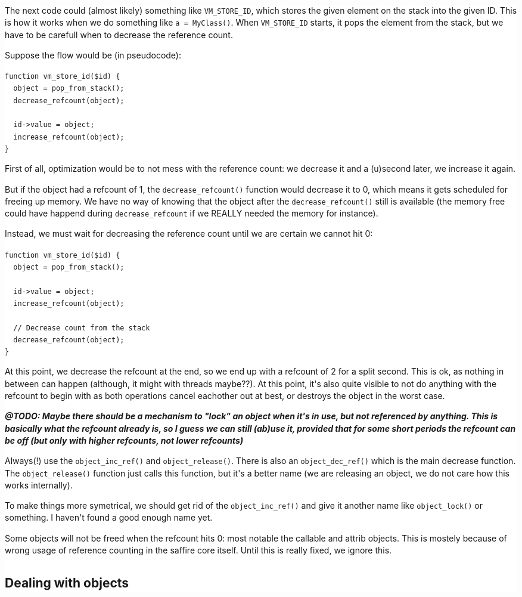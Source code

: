 The next code could (almost likely) something like `VM_STORE_ID`, which stores the given element on the stack into the given ID. This is how it works when we do something like `a = MyClass()`.  When `VM_STORE_ID` starts, it pops the element from the stack, but we have to be carefull when to decrease the reference count. 

Suppose the flow would be (in pseudocode):

    function vm_store_id($id) {
      object = pop_from_stack();
      decrease_refcount(object);
       
      id->value = object;
      increase_refcount(object);
    }    
    
First of all, optimization would be to not mess with the reference count: we decrease it and a (u)second later, we increase it again.

But if the object had a refcount of 1, the `decrease_refcount()` function would decrease it to 0, which means it gets scheduled for freeing up memory. We have no way of knowing that the object after the `decrease_refcount()` still is available (the memory free could have happend during `decrease_refcount` if we REALLY needed the memory for instance).

Instead, we must wait for decreasing the reference count until we are certain we cannot hit 0:

    function vm_store_id($id) {
      object = pop_from_stack();
       
      id->value = object;
      increase_refcount(object);
      
      // Decrease count from the stack
      decrease_refcount(object);      
    }    
  
  At this point, we decrease the refcount at the end, so we end up with a refcount of 2 for a split second. This is ok, as nothing in between can happen (although, it might with threads maybe??). At this point, it's also quite visible to not do anything with the refcount to begin with as both operations cancel eachother out at best, or destroys the object in the worst case.
  
***@TODO: Maybe there should be a mechanism to "lock" an object when it's in use, but not referenced by anything. This is basically what the refcount already is, so I guess we can still (ab)use it, provided that for some short periods the refcount can be off (but only with higher refcounts, not lower refcounts)***

Always(!) use the `object_inc_ref()` and `object_release()`. There is also an `object_dec_ref()` which is the main decrease function. The `object_release()` function just calls this function, but it's a better name (we are releasing an object, we do not care how this works internally).

To make things more symetrical, we should get rid of the `object_inc_ref()` and give it another name like `object_lock()` or something. I haven't found a good enough name yet.

Some objects will not be freed when the refcount hits 0: most notable the callable and attrib objects. This is mostely because of wrong usage of reference counting in the saffire core itself. Until this is really fixed, we ignore this.



## Dealing with objects
